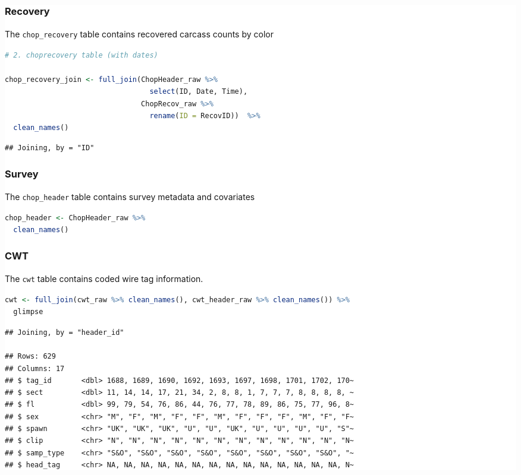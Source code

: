 ### Recovery

The `chop_recovery` table contains recovered carcass counts by color

``` r
# 2. choprecovery table (with dates)

chop_recovery_join <- full_join(ChopHeader_raw %>% 
                                  select(ID, Date, Time),
                                ChopRecov_raw %>% 
                                  rename(ID = RecovID))  %>% 
  clean_names()
```

    ## Joining, by = "ID"

### Survey

The `chop_header` table contains survey metadata and covariates

``` r
chop_header <- ChopHeader_raw %>% 
  clean_names()
```

### CWT

The `cwt` table contains coded wire tag information.

``` r
cwt <- full_join(cwt_raw %>% clean_names(), cwt_header_raw %>% clean_names()) %>%  
  glimpse
```

    ## Joining, by = "header_id"

    ## Rows: 629
    ## Columns: 17
    ## $ tag_id       <dbl> 1688, 1689, 1690, 1692, 1693, 1697, 1698, 1701, 1702, 170~
    ## $ sect         <dbl> 11, 14, 14, 17, 21, 34, 2, 8, 8, 1, 7, 7, 7, 8, 8, 8, 8, ~
    ## $ fl           <dbl> 99, 79, 54, 76, 86, 44, 76, 77, 78, 89, 86, 75, 77, 96, 8~
    ## $ sex          <chr> "M", "F", "M", "F", "F", "M", "F", "F", "F", "M", "F", "F~
    ## $ spawn        <chr> "UK", "UK", "UK", "U", "U", "UK", "U", "U", "U", "U", "S"~
    ## $ clip         <chr> "N", "N", "N", "N", "N", "N", "N", "N", "N", "N", "N", "N~
    ## $ samp_type    <chr> "S&O", "S&O", "S&O", "S&O", "S&O", "S&O", "S&O", "S&O", "~
    ## $ head_tag     <chr> NA, NA, NA, NA, NA, NA, NA, NA, NA, NA, NA, NA, NA, NA, N~